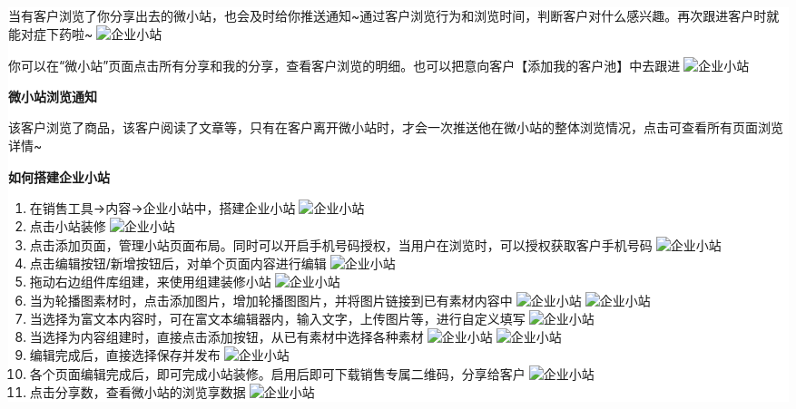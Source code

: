 当有客户浏览了你分享出去的微小站，也会及时给你推送通知\~通过客户浏览行为和浏览时间，判断客户对什么感兴趣。再次跟进客户时就能对症下药啦\~
![企业小站](/assets/media/manual-financial-3.2.6-7.png)

你可以在“微小站”页面点击所有分享和我的分享，查看客户浏览的明细。也可以把意向客户【添加我的客户池】中去跟进
![企业小站](/assets/media/manual-financial-3.2.6-8.png)

**微小站浏览通知**

该客户浏览了商品，该客户阅读了文章等，只有在客户离开微小站时，才会一次推送他在微小站的整体浏览情况，点击可查看所有页面浏览详情~

**如何搭建企业小站**

1. 在销售工具->内容->企业小站中，搭建企业小站
   ![企业小站](/assets/media/manual-financial-3.2.6-9.png)
2. 点击小站装修
   ![企业小站](/assets/media/manual-financial-3.2.6-10.png)
3. 点击添加页面，管理小站页面布局。同时可以开启手机号码授权，当用户在浏览时，可以授权获取客户手机号码
   ![企业小站](/assets/media/manual-financial-3.2.6-11.png)
4. 点击编辑按钮/新增按钮后，对单个页面内容进行编辑
   ![企业小站](/assets/media/manual-financial-3.2.6-12.png)
5. 拖动右边组件库组建，来使用组建装修小站
   ![企业小站](/assets/media/manual-financial-3.2.6-13.png)
6. 当为轮播图素材时，点击添加图片，增加轮播图图片，并将图片链接到已有素材内容中
   ![企业小站](/assets/media/manual-financial-3.2.6-14.png)
   ![企业小站](/assets/media/manual-financial-3.2.6-15.png)
7. 当选择为富文本内容时，可在富文本编辑器内，输入文字，上传图片等，进行自定义填写
   ![企业小站](/assets/media/manual-financial-3.2.6-16.png)
8. 当选择为内容组建时，直接点击添加按钮，从已有素材中选择各种素材
   ![企业小站](/assets/media/manual-financial-3.2.6-17.png)
   ![企业小站](/assets/media/manual-financial-3.2.6-18.png)
9. 编辑完成后，直接选择保存并发布
   ![企业小站](/assets/media/manual-financial-3.2.6-19.png)
10. 各个页面编辑完成后，即可完成小站装修。启用后即可下载销售专属二维码，分享给客户
    ![企业小站](/assets/media/manual-financial-3.2.6-20.png)
11. 点击分享数，查看微小站的浏览享数据
    ![企业小站](/assets/media/manual-financial-3.2.6-21.png)